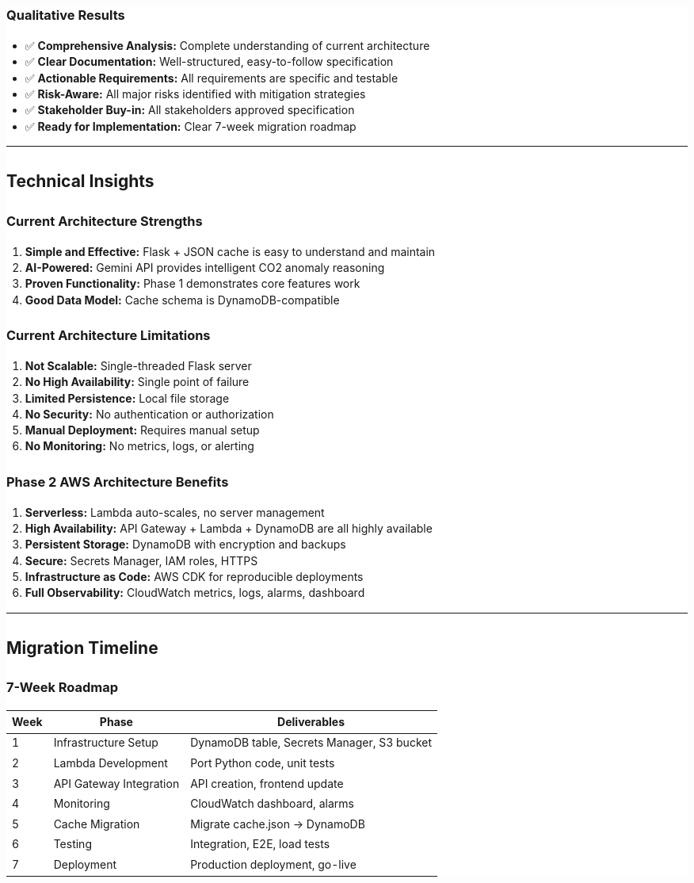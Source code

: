 ### Qualitative Results

- ✅ **Comprehensive Analysis:** Complete understanding of current architecture
- ✅ **Clear Documentation:** Well-structured, easy-to-follow specification
- ✅ **Actionable Requirements:** All requirements are specific and testable
- ✅ **Risk-Aware:** All major risks identified with mitigation strategies
- ✅ **Stakeholder Buy-in:** All stakeholders approved specification
- ✅ **Ready for Implementation:** Clear 7-week migration roadmap

---

## Technical Insights

### Current Architecture Strengths

1. **Simple and Effective:** Flask + JSON cache is easy to understand and maintain
2. **AI-Powered:** Gemini API provides intelligent CO2 anomaly reasoning
3. **Proven Functionality:** Phase 1 demonstrates core features work
4. **Good Data Model:** Cache schema is DynamoDB-compatible

### Current Architecture Limitations

1. **Not Scalable:** Single-threaded Flask server
2. **No High Availability:** Single point of failure
3. **Limited Persistence:** Local file storage
4. **No Security:** No authentication or authorization
5. **Manual Deployment:** Requires manual setup
6. **No Monitoring:** No metrics, logs, or alerting

### Phase 2 AWS Architecture Benefits

1. **Serverless:** Lambda auto-scales, no server management
2. **High Availability:** API Gateway + Lambda + DynamoDB are all highly available
3. **Persistent Storage:** DynamoDB with encryption and backups
4. **Secure:** Secrets Manager, IAM roles, HTTPS
5. **Infrastructure as Code:** AWS CDK for reproducible deployments
6. **Full Observability:** CloudWatch metrics, logs, alarms, dashboard

---

## Migration Timeline

### 7-Week Roadmap

| Week | Phase | Deliverables |
|------|-------|--------------|
| 1 | Infrastructure Setup | DynamoDB table, Secrets Manager, S3 bucket |
| 2 | Lambda Development | Port Python code, unit tests |
| 3 | API Gateway Integration | API creation, frontend update |
| 4 | Monitoring | CloudWatch dashboard, alarms |
| 5 | Cache Migration | Migrate cache.json → DynamoDB |
| 6 | Testing | Integration, E2E, load tests |
| 7 | Deployment | Production deployment, go-live |
